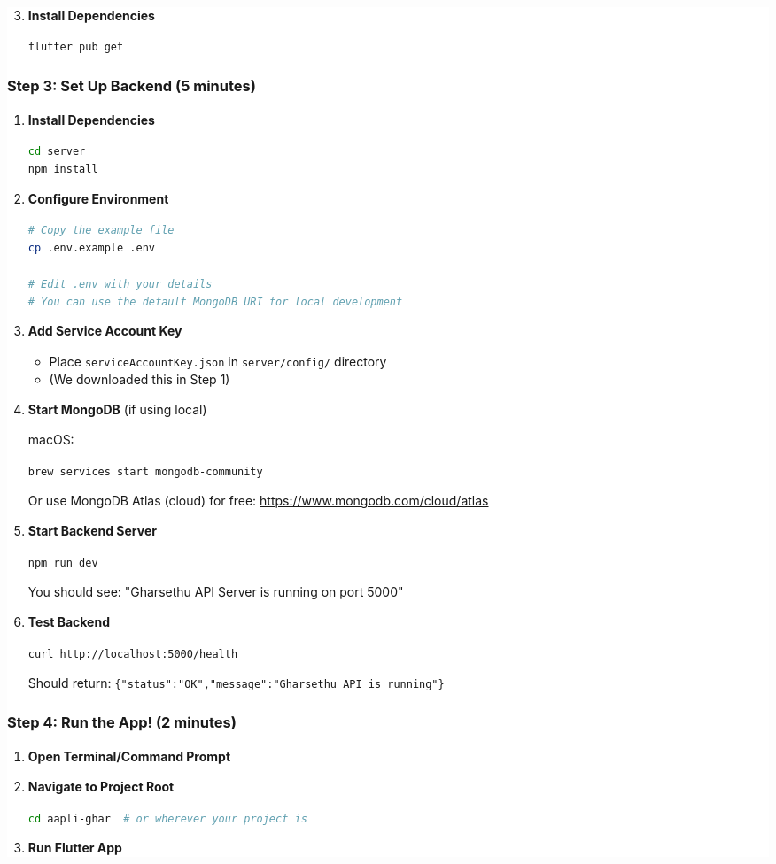 3. **Install Dependencies**
   ```bash
   flutter pub get
   ```

### Step 3: Set Up Backend (5 minutes)

1. **Install Dependencies**
   ```bash
   cd server
   npm install
   ```

2. **Configure Environment**
   ```bash
   # Copy the example file
   cp .env.example .env
   
   # Edit .env with your details
   # You can use the default MongoDB URI for local development
   ```

3. **Add Service Account Key**
   - Place `serviceAccountKey.json` in `server/config/` directory
   - (We downloaded this in Step 1)

4. **Start MongoDB** (if using local)
   
   macOS:
   ```bash
   brew services start mongodb-community
   ```
   
   Or use MongoDB Atlas (cloud) for free: https://www.mongodb.com/cloud/atlas

5. **Start Backend Server**
   ```bash
   npm run dev
   ```
   
   You should see: "Gharsethu API Server is running on port 5000"

6. **Test Backend**
   ```bash
   curl http://localhost:5000/health
   ```
   
   Should return: `{"status":"OK","message":"Gharsethu API is running"}`

### Step 4: Run the App! (2 minutes)

1. **Open Terminal/Command Prompt**

2. **Navigate to Project Root**
   ```bash
   cd aapli-ghar  # or wherever your project is
   ```

3. **Run Flutter App**
   